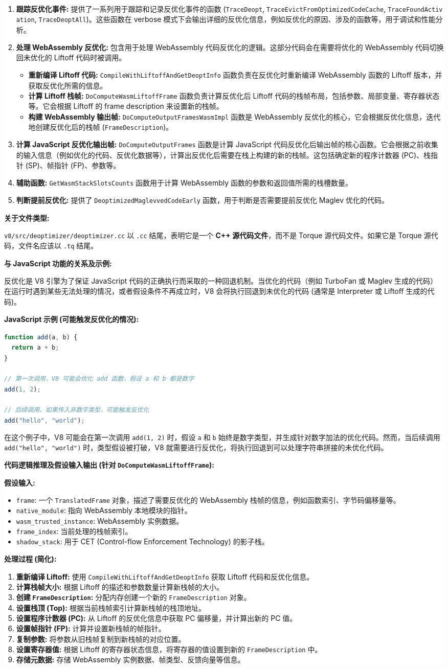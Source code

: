 1. **跟踪反优化事件:**  提供了一系列用于跟踪和记录反优化事件的函数 (`TraceDeopt`, `TraceEvictFromOptimizedCodeCache`, `TraceFoundActivation`, `TraceDeoptAll`)。这些函数在 verbose 模式下会输出详细的反优化信息，例如反优化的原因、涉及的函数等，用于调试和性能分析。

2. **处理 WebAssembly 反优化:**  包含用于处理 WebAssembly 代码反优化的逻辑。这部分代码会在需要将优化的 WebAssembly 代码切换回未优化的 Liftoff 代码时被调用。
    * **重新编译 Liftoff 代码:**  `CompileWithLiftoffAndGetDeoptInfo` 函数负责在反优化时重新编译 WebAssembly 函数的 Liftoff 版本，并获取反优化所需的信息。
    * **计算 Liftoff 栈帧:** `DoComputeWasmLiftoffFrame` 函数负责计算反优化后 Liftoff 代码的栈帧布局，包括参数、局部变量、寄存器状态等。它会根据 Liftoff 的 frame description 来设置新的栈帧。
    * **构建 WebAssembly 输出帧:** `DoComputeOutputFramesWasmImpl` 函数是 WebAssembly 反优化的核心，它会根据反优化信息，迭代地创建反优化后的栈帧 (`FrameDescription`)。

3. **计算 JavaScript 反优化输出帧:**  `DoComputeOutputFrames` 函数是计算 JavaScript 代码反优化后输出帧的核心函数。它会根据之前收集的输入信息（例如优化的代码、反优化数据等），计算出反优化后需要在栈上构建的新的栈帧。这包括确定新的程序计数器 (PC)、栈指针 (SP)、帧指针 (FP)、参数等。

4. **辅助函数:** `GetWasmStackSlotsCounts` 函数用于计算 WebAssembly 函数的参数和返回值所需的栈槽数量。

5. **判断提前反优化:** 提供了 `DeoptimizedMaglevvedCodeEarly` 函数，用于判断是否需要提前反优化 Maglev 优化的代码。

**关于文件类型:**

`v8/src/deoptimizer/deoptimizer.cc` 以 `.cc` 结尾，表明它是一个 **C++ 源代码文件**，而不是 Torque 源代码文件。如果它是 Torque 源代码，文件名应该以 `.tq` 结尾。

**与 JavaScript 功能的关系及示例:**

反优化是 V8 引擎为了保证 JavaScript 代码的正确执行而采取的一种回退机制。当优化的代码（例如 TurboFan 或 Maglev 生成的代码）在运行时遇到某些无法处理的情况，或者假设条件不再成立时，V8 会将执行回退到未优化的代码 (通常是 Interpreter 或 Liftoff 生成的代码)。

**JavaScript 示例 (可能触发反优化的情况):**

```javascript
function add(a, b) {
  return a + b;
}

// 第一次调用，V8 可能会优化 add 函数，假设 a 和 b 都是数字
add(1, 2);

// 后续调用，如果传入非数字类型，可能触发反优化
add("hello", "world");
```

在这个例子中，V8 可能会在第一次调用 `add(1, 2)` 时，假设 `a` 和 `b` 始终是数字类型，并生成针对数字加法的优化代码。然而，当后续调用 `add("hello", "world")` 时，类型假设被打破，V8 就需要进行反优化，将执行回退到可以处理字符串拼接的未优化代码。

**代码逻辑推理及假设输入输出 (针对 `DoComputeWasmLiftoffFrame`):**

**假设输入:**

* `frame`: 一个 `TranslatedFrame` 对象，描述了需要反优化的 WebAssembly 栈帧的信息，例如函数索引、字节码偏移量等。
* `native_module`:  指向 WebAssembly 本地模块的指针。
* `wasm_trusted_instance`:  WebAssembly 实例数据。
* `frame_index`: 当前处理的栈帧索引。
* `shadow_stack`: 用于 CET (Control-flow Enforcement Technology) 的影子栈。

**处理过程 (简化):**

1. **重新编译 Liftoff:** 使用 `CompileWithLiftoffAndGetDeoptInfo` 获取 Liftoff 代码和反优化信息。
2. **计算栈帧大小:** 根据 Liftoff 的描述和参数数量计算新栈帧的大小。
3. **创建 `FrameDescription`:**  分配内存创建一个新的 `FrameDescription` 对象。
4. **设置栈顶 (Top):**  根据当前栈帧索引计算新栈帧的栈顶地址。
5. **设置程序计数器 (PC):**  从 Liftoff 的反优化信息中获取 PC 偏移量，并计算出新的 PC 值。
6. **设置帧指针 (FP):** 计算并设置新栈帧的帧指针。
7. **复制参数:** 将参数从旧栈帧复制到新栈帧的对应位置。
8. **设置寄存器值:**  根据 Liftoff 的寄存器状态信息，将寄存器的值设置到新的 `FrameDescription` 中。
9. **存储元数据:**  存储 WebAssembly 实例数据、帧类型、反馈向量等信息。
